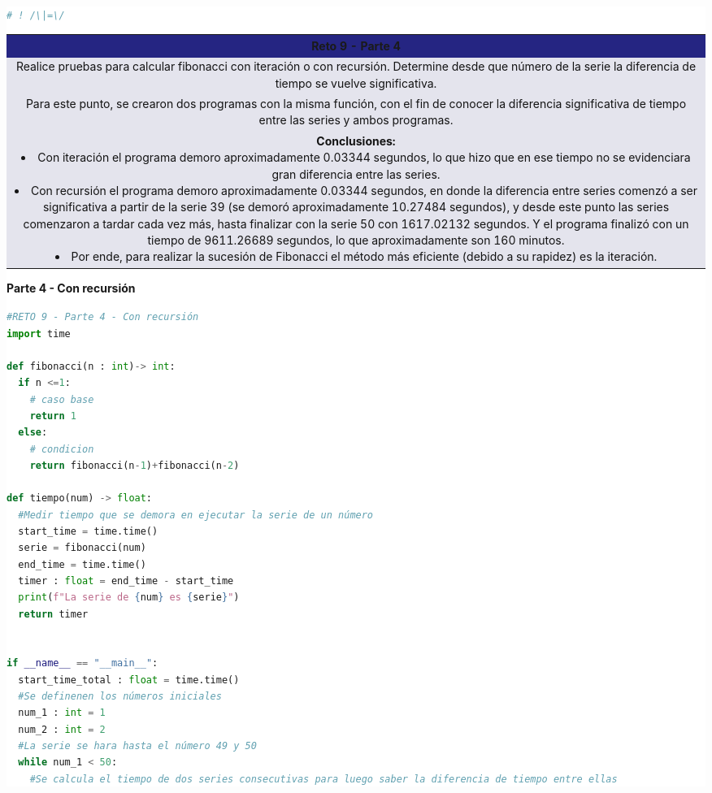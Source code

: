```python
# ! /\|=\/
```

<table cellspacing="1" bgcolor="" align="center">
  <tr bgcolor="#252582">
    <th><b>Reto 9 - Parte 4</b></th>
  </tr>
  <tr bgcolor="#e4e4ed">
    <td style="color:#141414" align="center">Realice pruebas para calcular fibonacci con iteración o con recursión. Determine desde que número de la serie la diferencia de tiempo se vuelve significativa.</td>
  </tr>
  <tr bgcolor="#e4e4ed">
    <td style="color:#141414" align="center">Para este punto, se crearon dos programas con la misma función, con el fin de conocer la diferencia significativa de tiempo entre las series y ambos programas.</td>
  </tr>
  <tr bgcolor="#e4e4ed">
    <td style="color:#141414" align="center"><b>Conclusiones:</b> 
      <li>Con iteración el programa demoro aproximadamente 0.03344 segundos, lo que hizo que en ese tiempo no se evidenciara gran diferencia entre las series. </li>
      <li>Con recursión el programa demoro aproximadamente 0.03344 segundos, en donde la diferencia entre series comenzó a ser significativa a partir de la serie 39 (se demoró aproximadamente 10.27484 segundos), y desde este punto las series comenzaron a tardar cada vez más, hasta finalizar con la serie 50 con 1617.02132 segundos. Y el programa finalizó con un tiempo de 9611.26689 segundos, lo que aproximadamente son 160 minutos.</li>
      <li>Por ende, para realizar la sucesión de Fibonacci el método más eficiente (debido a su rapidez) es la iteración.</li>
    </td>
  </tr>
</table>

**Parte 4 - Con recursión**
```python
#RETO 9 - Parte 4 - Con recursión
import time

def fibonacci(n : int)-> int:
  if n <=1:
    # caso base
    return 1
  else:
    # condicion
    return fibonacci(n-1)+fibonacci(n-2)  
  
def tiempo(num) -> float:
  #Medir tiempo que se demora en ejecutar la serie de un número
  start_time = time.time()
  serie = fibonacci(num)
  end_time = time.time()
  timer : float = end_time - start_time
  print(f"La serie de {num} es {serie}")
  return timer
  

if __name__ == "__main__":
  start_time_total : float = time.time()
  #Se definenen los números iniciales
  num_1 : int = 1
  num_2 : int = 2
  #La serie se hara hasta el número 49 y 50
  while num_1 < 50:
    #Se calcula el tiempo de dos series consecutivas para luego saber la diferencia de tiempo entre ellas
```